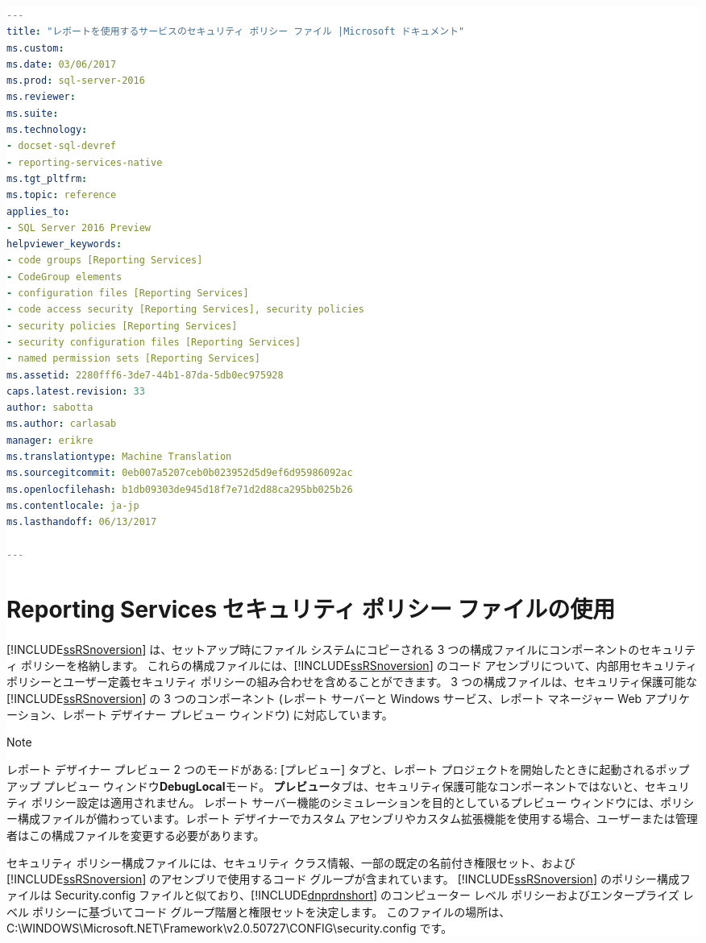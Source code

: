 ```yaml
---
title: "レポートを使用するサービスのセキュリティ ポリシー ファイル |Microsoft ドキュメント"
ms.custom: 
ms.date: 03/06/2017
ms.prod: sql-server-2016
ms.reviewer: 
ms.suite: 
ms.technology:
- docset-sql-devref
- reporting-services-native
ms.tgt_pltfrm: 
ms.topic: reference
applies_to:
- SQL Server 2016 Preview
helpviewer_keywords:
- code groups [Reporting Services]
- CodeGroup elements
- configuration files [Reporting Services]
- code access security [Reporting Services], security policies
- security policies [Reporting Services]
- security configuration files [Reporting Services]
- named permission sets [Reporting Services]
ms.assetid: 2280fff6-3de7-44b1-87da-5db0ec975928
caps.latest.revision: 33
author: sabotta
ms.author: carlasab
manager: erikre
ms.translationtype: Machine Translation
ms.sourcegitcommit: 0eb007a5207ceb0b023952d5d9ef6d95986092ac
ms.openlocfilehash: b1db09303de945d18f7e71d2d88ca295bb025b26
ms.contentlocale: ja-jp
ms.lasthandoff: 06/13/2017

---
```

# <a name="using-reporting-services-security-policy-files"></a>Reporting Services セキュリティ ポリシー ファイルの使用
  [!INCLUDE[ssRSnoversion](../../../includes/ssrsnoversion-md.md)] は、セットアップ時にファイル システムにコピーされる 3 つの構成ファイルにコンポーネントのセキュリティ ポリシーを格納します。 これらの構成ファイルには、[!INCLUDE[ssRSnoversion](../../../includes/ssrsnoversion-md.md)] のコード アセンブリについて、内部用セキュリティ ポリシーとユーザー定義セキュリティ ポリシーの組み合わせを含めることができます。 3 つの構成ファイルは、セキュリティ保護可能な [!INCLUDE[ssRSnoversion](../../../includes/ssrsnoversion-md.md)] の 3 つのコンポーネント (レポート サーバーと Windows サービス、レポート マネージャー Web アプリケーション、レポート デザイナー プレビュー ウィンドウ) に対応しています。  
  
> [!NOTE]  
>  レポート デザイナー プレビュー 2 つのモードがある: [プレビュー] タブと、レポート プロジェクトを開始したときに起動されるポップアップ プレビュー ウィンドウ**DebugLocal**モード。 **プレビュー**タブは、セキュリティ保護可能なコンポーネントではないと、セキュリティ ポリシー設定は適用されません。 レポート サーバー機能のシミュレーションを目的としているプレビュー ウィンドウには、ポリシー構成ファイルが備わっています。レポート デザイナーでカスタム アセンブリやカスタム拡張機能を使用する場合、ユーザーまたは管理者はこの構成ファイルを変更する必要があります。  
  
 セキュリティ ポリシー構成ファイルには、セキュリティ クラス情報、一部の既定の名前付き権限セット、および [!INCLUDE[ssRSnoversion](../../../includes/ssrsnoversion-md.md)] のアセンブリで使用するコード グループが含まれています。 [!INCLUDE[ssRSnoversion](../../../includes/ssrsnoversion-md.md)] のポリシー構成ファイルは Security.config ファイルと似ており、[!INCLUDE[dnprdnshort](../../../includes/dnprdnshort-md.md)] のコンピューター レベル ポリシーおよびエンタープライズ レベル ポリシーに基づいてコード グループ階層と権限セットを決定します。 このファイルの場所は、C:\WINDOWS\Microsoft.NET\Framework\v2.0.50727\CONFIG\security.config です。  
  